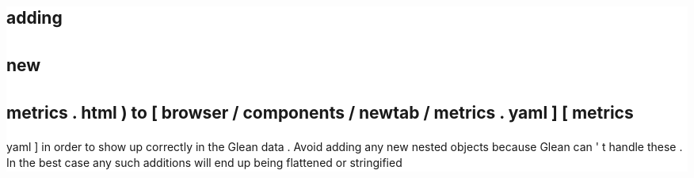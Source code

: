 adding
-
new
-
metrics
.
html
)
to
[
browser
/
components
/
newtab
/
metrics
.
yaml
]
[
metrics
-
yaml
]
in
order
to
show
up
correctly
in
the
Glean
data
.
Avoid
adding
any
new
nested
objects
because
Glean
can
'
t
handle
these
.
In
the
best
case
any
such
additions
will
end
up
being
flattened
or
stringified